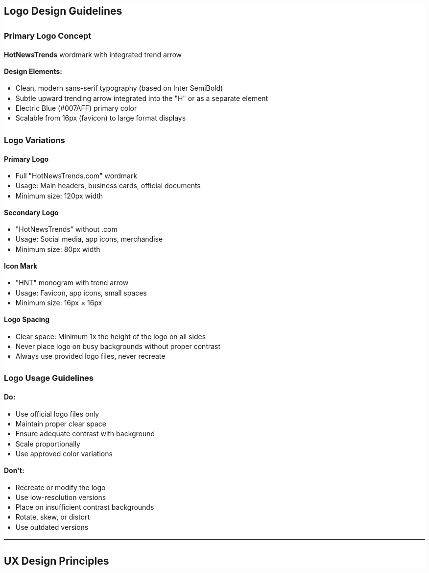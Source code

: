 
## Logo Design Guidelines

### Primary Logo Concept
**HotNewsTrends** wordmark with integrated trend arrow

**Design Elements:**
- Clean, modern sans-serif typography (based on Inter SemiBold)
- Subtle upward trending arrow integrated into the "H" or as a separate element
- Electric Blue (#007AFF) primary color
- Scalable from 16px (favicon) to large format displays

### Logo Variations

**Primary Logo**
- Full "HotNewsTrends.com" wordmark
- Usage: Main headers, business cards, official documents
- Minimum size: 120px width

**Secondary Logo**
- "HotNewsTrends" without .com
- Usage: Social media, app icons, merchandise
- Minimum size: 80px width

**Icon Mark**
- "HNT" monogram with trend arrow
- Usage: Favicon, app icons, small spaces
- Minimum size: 16px × 16px

**Logo Spacing**
- Clear space: Minimum 1x the height of the logo on all sides
- Never place logo on busy backgrounds without proper contrast
- Always use provided logo files, never recreate

### Logo Usage Guidelines

**Do:**
- Use official logo files only
- Maintain proper clear space
- Ensure adequate contrast with background
- Scale proportionally
- Use approved color variations

**Don't:**
- Recreate or modify the logo
- Use low-resolution versions
- Place on insufficient contrast backgrounds
- Rotate, skew, or distort
- Use outdated versions

---

## UX Design Principles
